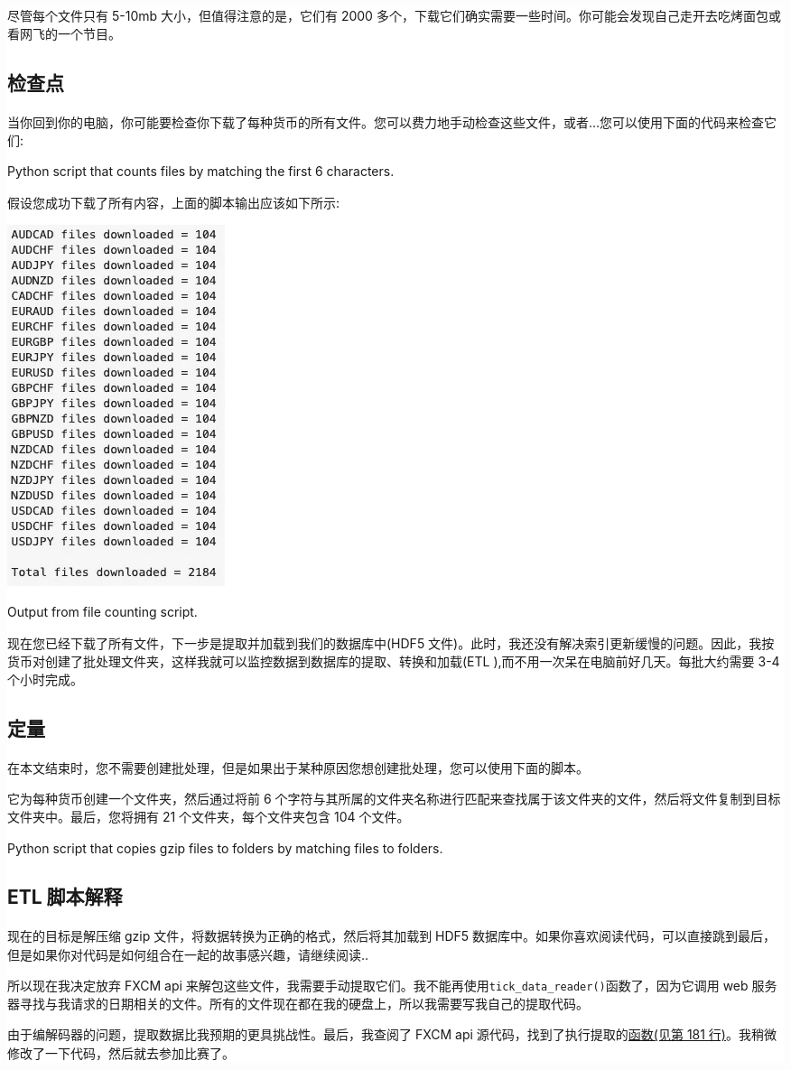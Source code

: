 尽管每个文件只有 5-10mb 大小，但值得注意的是，它们有 2000 多个，下载它们确实需要一些时间。你可能会发现自己走开去吃烤面包或看网飞的一个节目。

## 检查点

当你回到你的电脑，你可能要检查你下载了每种货币的所有文件。您可以费力地手动检查这些文件，或者…您可以使用下面的代码来检查它们:

Python script that counts files by matching the first 6 characters.

假设您成功下载了所有内容，上面的脚本输出应该如下所示:

![](img/0e0ab4c03a6ce1daf809429594d19cbf.png)

Output from file counting script.

现在您已经下载了所有文件，下一步是提取并加载到我们的数据库中(HDF5 文件)。此时，我还没有解决索引更新缓慢的问题。因此，我按货币对创建了批处理文件夹，这样我就可以监控数据到数据库的提取、转换和加载(ETL ),而不用一次呆在电脑前好几天。每批大约需要 3-4 个小时完成。

## 定量

在本文结束时，您不需要创建批处理，但是如果出于某种原因您想创建批处理，您可以使用下面的脚本。

它为每种货币创建一个文件夹，然后通过将前 6 个字符与其所属的文件夹名称进行匹配来查找属于该文件夹的文件，然后将文件复制到目标文件夹中。最后，您将拥有 21 个文件夹，每个文件夹包含 104 个文件。

Python script that copies gzip files to folders by matching files to folders.

## ETL 脚本解释

现在的目标是解压缩 gzip 文件，将数据转换为正确的格式，然后将其加载到 HDF5 数据库中。如果你喜欢阅读代码，可以直接跳到最后，但是如果你对代码是如何组合在一起的故事感兴趣，请继续阅读..

所以现在我决定放弃 FXCM api 来解包这些文件，我需要手动提取它们。我不能再使用`tick_data_reader()`函数了，因为它调用 web 服务器寻找与我请求的日期相关的文件。所有的文件现在都在我的硬盘上，所以我需要写我自己的提取代码。

由于编解码器的问题，提取数据比我预期的更具挑战性。最后，我查阅了 FXCM api 源代码，找到了执行提取的[函数(见第 181 行)](https://github.com/fxcm/RestAPI/blob/master/fxcmpy/fxcmpy/fxcmpy_data_reader.py)。我稍微修改了一下代码，然后就去参加比赛了。
